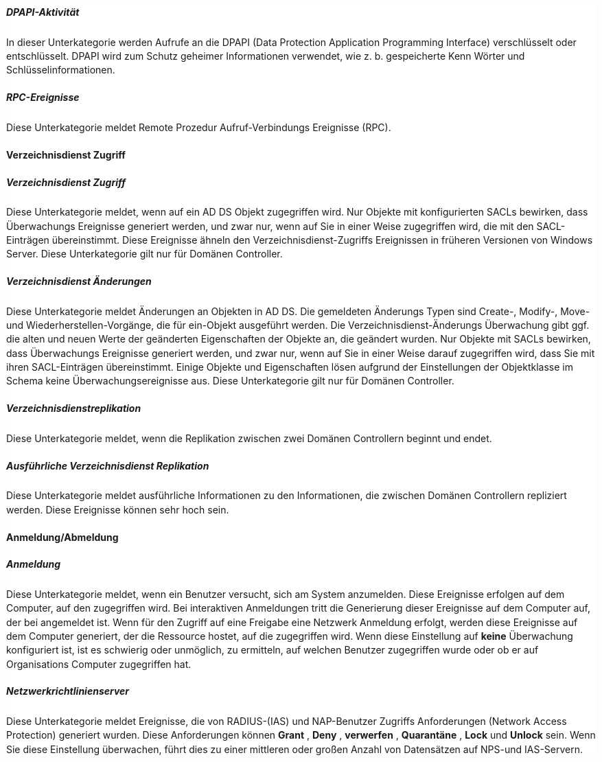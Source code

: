 ##### <a name="dpapi-activity"></a>DPAPI-Aktivität
In dieser Unterkategorie werden Aufrufe an die DPAPI (Data Protection Application Programming Interface) verschlüsselt oder entschlüsselt. DPAPI wird zum Schutz geheimer Informationen verwendet, wie z. b. gespeicherte Kenn Wörter und Schlüsselinformationen.

##### <a name="rpc-events"></a>RPC-Ereignisse
Diese Unterkategorie meldet Remote Prozedur Aufruf-Verbindungs Ereignisse (RPC).

#### <a name="directory-service-access"></a>Verzeichnisdienst Zugriff

##### <a name="directory-service-access"></a>Verzeichnisdienst Zugriff
Diese Unterkategorie meldet, wenn auf ein AD DS Objekt zugegriffen wird. Nur Objekte mit konfigurierten SACLs bewirken, dass Überwachungs Ereignisse generiert werden, und zwar nur, wenn auf Sie in einer Weise zugegriffen wird, die mit den SACL-Einträgen übereinstimmt. Diese Ereignisse ähneln den Verzeichnisdienst-Zugriffs Ereignissen in früheren Versionen von Windows Server. Diese Unterkategorie gilt nur für Domänen Controller.

##### <a name="directory-service-changes"></a>Verzeichnisdienst Änderungen
Diese Unterkategorie meldet Änderungen an Objekten in AD DS. Die gemeldeten Änderungs Typen sind Create-, Modify-, Move-und Wiederherstellen-Vorgänge, die für ein-Objekt ausgeführt werden. Die Verzeichnisdienst-Änderungs Überwachung gibt ggf. die alten und neuen Werte der geänderten Eigenschaften der Objekte an, die geändert wurden. Nur Objekte mit SACLs bewirken, dass Überwachungs Ereignisse generiert werden, und zwar nur, wenn auf Sie in einer Weise darauf zugegriffen wird, dass Sie mit ihren SACL-Einträgen übereinstimmt. Einige Objekte und Eigenschaften lösen aufgrund der Einstellungen der Objektklasse im Schema keine Überwachungsereignisse aus. Diese Unterkategorie gilt nur für Domänen Controller.

##### <a name="directory-service-replication"></a>Verzeichnisdienstreplikation
Diese Unterkategorie meldet, wenn die Replikation zwischen zwei Domänen Controllern beginnt und endet.

##### <a name="detailed-directory-service-replication"></a>Ausführliche Verzeichnisdienst Replikation
Diese Unterkategorie meldet ausführliche Informationen zu den Informationen, die zwischen Domänen Controllern repliziert werden. Diese Ereignisse können sehr hoch sein.

#### <a name="logonlogoff"></a>Anmeldung/Abmeldung

##### <a name="logon"></a>Anmeldung
Diese Unterkategorie meldet, wenn ein Benutzer versucht, sich am System anzumelden. Diese Ereignisse erfolgen auf dem Computer, auf den zugegriffen wird. Bei interaktiven Anmeldungen tritt die Generierung dieser Ereignisse auf dem Computer auf, der bei angemeldet ist. Wenn für den Zugriff auf eine Freigabe eine Netzwerk Anmeldung erfolgt, werden diese Ereignisse auf dem Computer generiert, der die Ressource hostet, auf die zugegriffen wird. Wenn diese Einstellung auf **keine** Überwachung konfiguriert ist, ist es schwierig oder unmöglich, zu ermitteln, auf welchen Benutzer zugegriffen wurde oder ob er auf Organisations Computer zugegriffen hat.

##### <a name="network-policy-server"></a>Netzwerkrichtlinienserver
Diese Unterkategorie meldet Ereignisse, die von RADIUS-(IAS) und NAP-Benutzer Zugriffs Anforderungen (Network Access Protection) generiert wurden. Diese Anforderungen können **Grant** , **Deny** , **verwerfen** , **Quarantäne** , **Lock** und **Unlock** sein. Wenn Sie diese Einstellung überwachen, führt dies zu einer mittleren oder großen Anzahl von Datensätzen auf NPS-und IAS-Servern.
